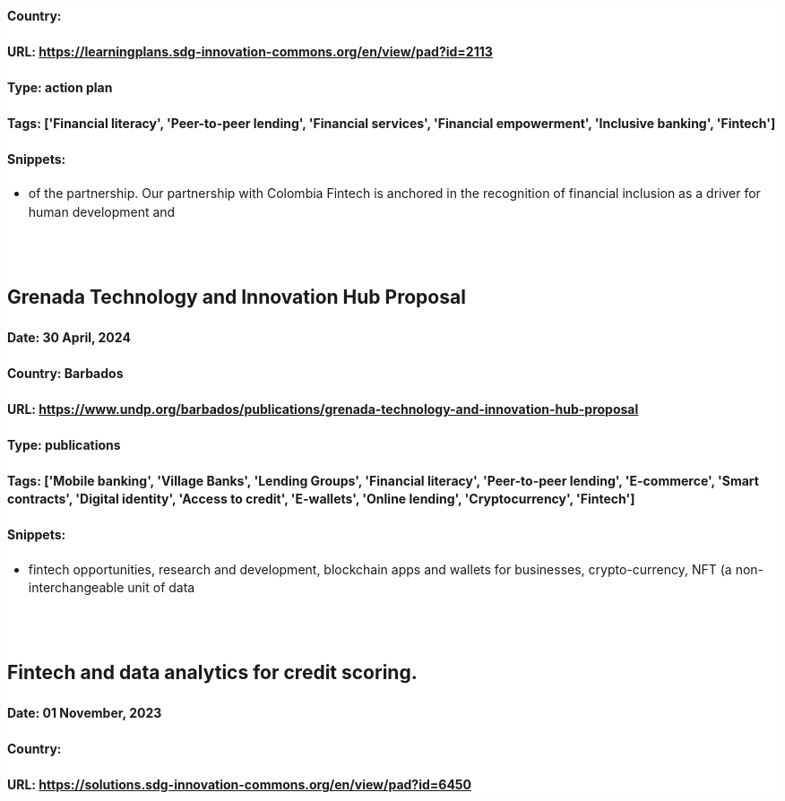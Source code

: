 #### Country: 

#### URL: <a href="https://learningplans.sdg-innovation-commons.org/en/view/pad?id=2113" target="_blank">https://learningplans.sdg-innovation-commons.org/en/view/pad?id=2113</a>

#### Type: action plan

#### Tags: ['Financial literacy', 'Peer-to-peer lending', 'Financial services', 'Financial empowerment', 'Inclusive banking', 'Fintech']

#### Snippets:
- of the partnership. Our partnership with Colombia Fintech is anchored in the recognition of financial inclusion as a driver for human development and
<br/><br/><br/>


## Grenada Technology and Innovation Hub Proposal

#### Date: 30 April, 2024

#### Country: Barbados

#### URL: <a href="https://www.undp.org/barbados/publications/grenada-technology-and-innovation-hub-proposal" target="_blank">https://www.undp.org/barbados/publications/grenada-technology-and-innovation-hub-proposal</a>

#### Type: publications

#### Tags: ['Mobile banking', 'Village Banks', 'Lending Groups', 'Financial literacy', 'Peer-to-peer lending', 'E-commerce', 'Smart contracts', 'Digital identity', 'Access to credit', 'E-wallets', 'Online lending', 'Cryptocurrency', 'Fintech']

#### Snippets:
- fintech opportunities, research and development, blockchain apps and wallets for businesses, crypto-currency, NFT (a non- interchangeable unit of data
<br/><br/><br/>


## Fintech and data analytics for credit scoring.

#### Date: 01 November, 2023

#### Country: 

#### URL: <a href="https://solutions.sdg-innovation-commons.org/en/view/pad?id=6450" target="_blank">https://solutions.sdg-innovation-commons.org/en/view/pad?id=6450</a>
